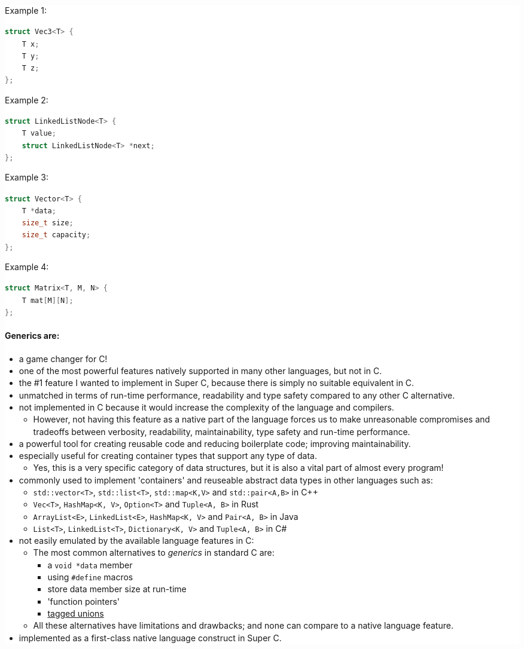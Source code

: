 Example 1:
```C
struct Vec3<T> {
    T x;
    T y;
    T z;
};
```

Example 2:
```C
struct LinkedListNode<T> {
	T value;
	struct LinkedListNode<T> *next;
};
```

Example 3:
```C
struct Vector<T> {
	T *data;
	size_t size;
	size_t capacity;
};
```

Example 4:
```C
struct Matrix<T, M, N> {
	T mat[M][N];
};
```


#### Generics are:
* a game changer for C!
* one of the most powerful features natively supported in many other languages, but not in C.
* the #1 feature I wanted to implement in Super C, because there is simply no suitable equivalent in C.
* unmatched in terms of run-time performance, readability and type safety compared to any other C alternative.
* not implemented in C because it would increase the complexity of the language and compilers.
  * However, not having this feature as a native part of the language forces us to make unreasonable compromises and tradeoffs between verbosity, readability, maintainability, type safety and run-time performance.
* a powerful tool for creating reusable code and reducing boilerplate code; improving maintainability.
* especially useful for creating container types that support any type of data.
  * Yes, this is a very specific category of data structures, but it is also a vital part of almost every program!
* commonly used to implement 'containers' and reuseable abstract data types in other languages such as:
  * `std::vector<T>`, `std::list<T>`, `std::map<K,V>` and `std::pair<A,B>` in C++
  * `Vec<T>`, `HashMap<K, V>`, `Option<T>` and `Tuple<A, B>` in Rust
  * `ArrayList<E>`, `LinkedList<E>`, `HashMap<K, V>` and `Pair<A, B>` in Java
  * `List<T>`, `LinkedList<T>`, `Dictionary<K, V>` and `Tuple<A, B>` in C#
* not easily emulated by the available language features in C:
  * The most common alternatives to *generics* in standard C are:
    * a `void *data` member
    * using `#define` macros
    * store data member size at run-time
    * 'function pointers'
    * [tagged unions](https://en.wikipedia.org/wiki/Tagged_union)
  * All these alternatives have limitations and drawbacks; and none can compare to a native language feature.
* implemented as a first-class native language construct in Super C.

[^superset]: Super C is a strict superset of standard C, so all valid C programs are valid Super C programs!\
[^concise]: Super C is objectively more concise than C, meaning it has shorter syntax.\
[^inc]: You can create Super C 'wrappers' around libraries and structures you don't even own! By leaving the original C code untouched, and adding checks for `__SUPERC__` around the Super C wrapper code, you can gradually add Super C features to your code base, one file at a time; while still supporting a backwards compatible standard C interface. Check the `examples/` directory for an example in `multi-file3` where I support both a standard C and Super C interface to a hash table implementation.
[^hybrid]: Super C is designed to work in an incrementally adoptable, mixed source (hybrid) environment; where you have both Super C and standard C code and files.\